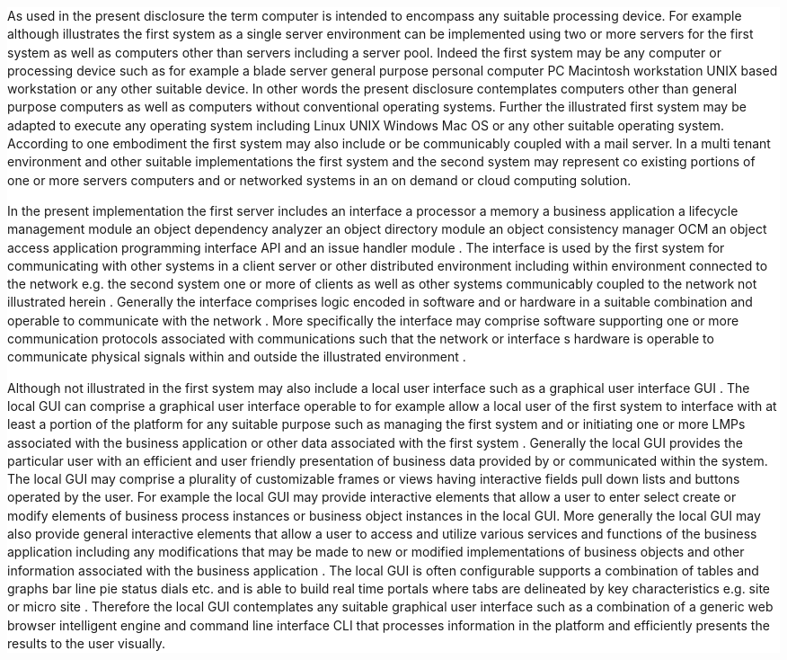 As used in the present disclosure the term computer is intended to encompass any suitable processing device. For example although illustrates the first system as a single server environment can be implemented using two or more servers for the first system as well as computers other than servers including a server pool. Indeed the first system may be any computer or processing device such as for example a blade server general purpose personal computer PC Macintosh workstation UNIX based workstation or any other suitable device. In other words the present disclosure contemplates computers other than general purpose computers as well as computers without conventional operating systems. Further the illustrated first system may be adapted to execute any operating system including Linux UNIX Windows Mac OS or any other suitable operating system. According to one embodiment the first system may also include or be communicably coupled with a mail server. In a multi tenant environment and other suitable implementations the first system and the second system may represent co existing portions of one or more servers computers and or networked systems in an on demand or cloud computing solution.

In the present implementation the first server includes an interface a processor a memory a business application a lifecycle management module an object dependency analyzer an object directory module an object consistency manager OCM an object access application programming interface API and an issue handler module . The interface is used by the first system for communicating with other systems in a client server or other distributed environment including within environment connected to the network e.g. the second system one or more of clients as well as other systems communicably coupled to the network not illustrated herein . Generally the interface comprises logic encoded in software and or hardware in a suitable combination and operable to communicate with the network . More specifically the interface may comprise software supporting one or more communication protocols associated with communications such that the network or interface s hardware is operable to communicate physical signals within and outside the illustrated environment .

Although not illustrated in the first system may also include a local user interface such as a graphical user interface GUI . The local GUI can comprise a graphical user interface operable to for example allow a local user of the first system to interface with at least a portion of the platform for any suitable purpose such as managing the first system and or initiating one or more LMPs associated with the business application or other data associated with the first system . Generally the local GUI provides the particular user with an efficient and user friendly presentation of business data provided by or communicated within the system. The local GUI may comprise a plurality of customizable frames or views having interactive fields pull down lists and buttons operated by the user. For example the local GUI may provide interactive elements that allow a user to enter select create or modify elements of business process instances or business object instances in the local GUI. More generally the local GUI may also provide general interactive elements that allow a user to access and utilize various services and functions of the business application including any modifications that may be made to new or modified implementations of business objects and other information associated with the business application . The local GUI is often configurable supports a combination of tables and graphs bar line pie status dials etc. and is able to build real time portals where tabs are delineated by key characteristics e.g. site or micro site . Therefore the local GUI contemplates any suitable graphical user interface such as a combination of a generic web browser intelligent engine and command line interface CLI that processes information in the platform and efficiently presents the results to the user visually.
